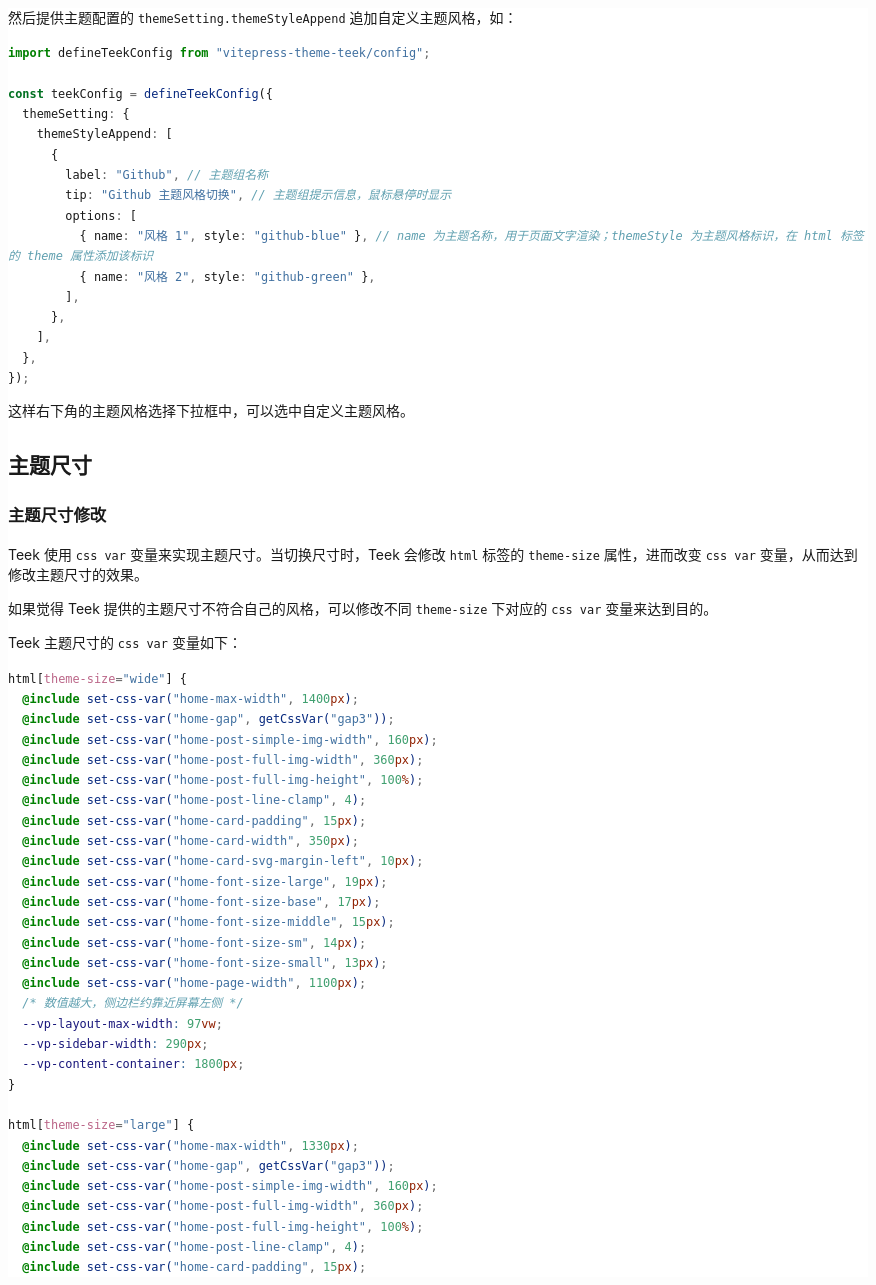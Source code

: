 然后提供主题配置的 `themeSetting.themeStyleAppend` 追加自定义主题风格，如：

```ts
import defineTeekConfig from "vitepress-theme-teek/config";

const teekConfig = defineTeekConfig({
  themeSetting: {
    themeStyleAppend: [
      {
        label: "Github", // 主题组名称
        tip: "Github 主题风格切换", // 主题组提示信息，鼠标悬停时显示
        options: [
          { name: "风格 1", style: "github-blue" }, // name 为主题名称，用于页面文字渲染；themeStyle 为主题风格标识，在 html 标签的 theme 属性添加该标识
          { name: "风格 2", style: "github-green" },
        ],
      },
    ],
  },
});
```

这样右下角的主题风格选择下拉框中，可以选中自定义主题风格。

## 主题尺寸

### 主题尺寸修改

Teek 使用 `css var` 变量来实现主题尺寸。当切换尺寸时，Teek 会修改 `html` 标签的 `theme-size` 属性，进而改变 `css var` 变量，从而达到修改主题尺寸的效果。

如果觉得 Teek 提供的主题尺寸不符合自己的风格，可以修改不同 `theme-size` 下对应的 `css var` 变量来达到目的。

Teek 主题尺寸的 `css var` 变量如下：

```scss
html[theme-size="wide"] {
  @include set-css-var("home-max-width", 1400px);
  @include set-css-var("home-gap", getCssVar("gap3"));
  @include set-css-var("home-post-simple-img-width", 160px);
  @include set-css-var("home-post-full-img-width", 360px);
  @include set-css-var("home-post-full-img-height", 100%);
  @include set-css-var("home-post-line-clamp", 4);
  @include set-css-var("home-card-padding", 15px);
  @include set-css-var("home-card-width", 350px);
  @include set-css-var("home-card-svg-margin-left", 10px);
  @include set-css-var("home-font-size-large", 19px);
  @include set-css-var("home-font-size-base", 17px);
  @include set-css-var("home-font-size-middle", 15px);
  @include set-css-var("home-font-size-sm", 14px);
  @include set-css-var("home-font-size-small", 13px);
  @include set-css-var("home-page-width", 1100px);
  /* 数值越大，侧边栏约靠近屏幕左侧 */
  --vp-layout-max-width: 97vw;
  --vp-sidebar-width: 290px;
  --vp-content-container: 1800px;
}

html[theme-size="large"] {
  @include set-css-var("home-max-width", 1330px);
  @include set-css-var("home-gap", getCssVar("gap3"));
  @include set-css-var("home-post-simple-img-width", 160px);
  @include set-css-var("home-post-full-img-width", 360px);
  @include set-css-var("home-post-full-img-height", 100%);
  @include set-css-var("home-post-line-clamp", 4);
  @include set-css-var("home-card-padding", 15px);
```